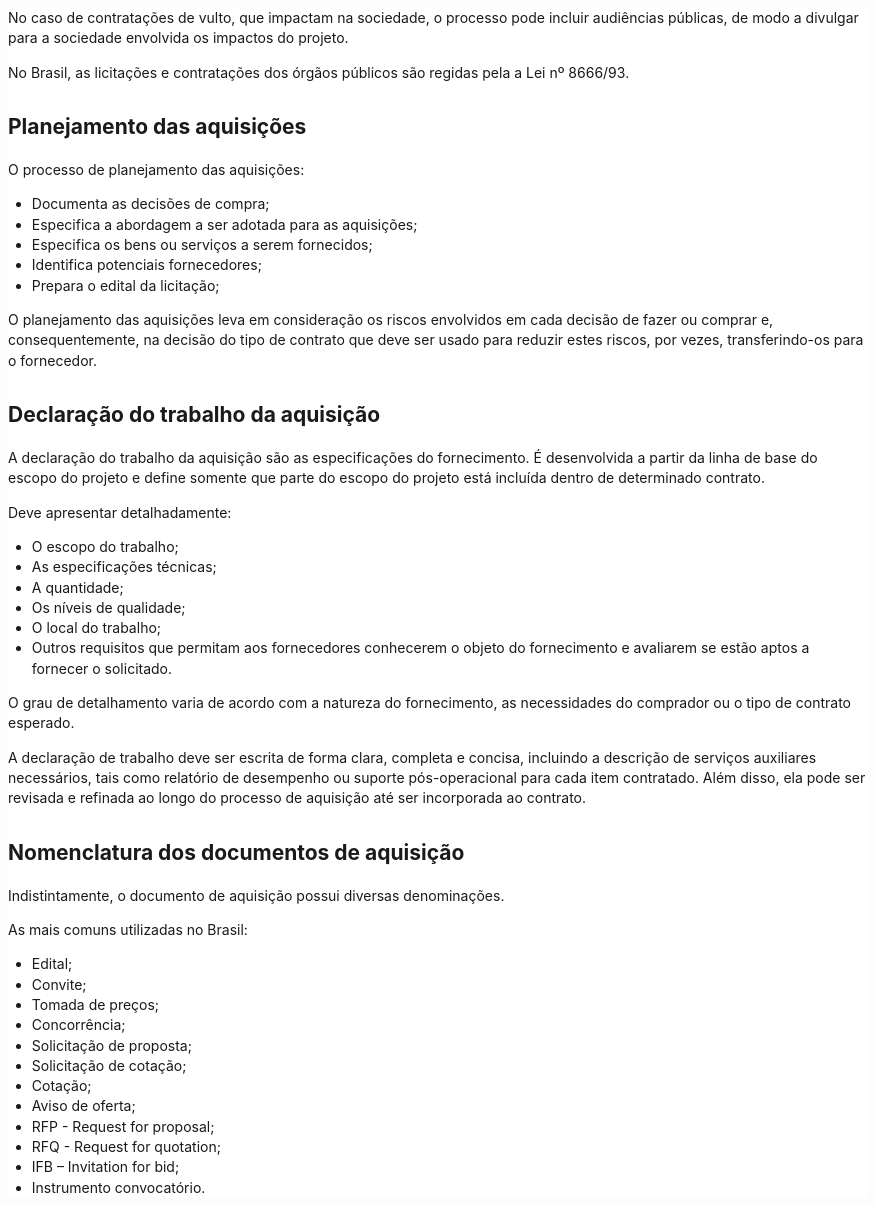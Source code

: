 No caso de contratações de vulto, que impactam na sociedade, o processo pode incluir audiências públicas, de modo a divulgar para a sociedade envolvida os impactos do projeto. 

No Brasil, as licitações e contratações dos órgãos públicos são regidas pela a Lei nº 8666/93. 


## Planejamento das aquisições 

O processo de planejamento das aquisições: 
- Documenta as decisões de compra; 
- Especifica a abordagem a ser adotada para as aquisições; 
- Especifica os bens ou serviços a serem fornecidos; 
- Identifica potenciais fornecedores; 
- Prepara o edital da licitação; 

O planejamento das aquisições leva em consideração os riscos envolvidos em cada decisão de fazer ou comprar e, consequentemente, na decisão do tipo de contrato que deve ser usado para reduzir estes riscos, por vezes, transferindo-os para o fornecedor. 
 

## Declaração do trabalho da aquisição 

A declaração do trabalho da aquisição são as especificações do fornecimento. É desenvolvida a partir da linha de base do escopo do projeto e define somente que parte do escopo do projeto está incluída dentro de determinado contrato. 

Deve apresentar detalhadamente: 
- O escopo do trabalho; 
- As especificações técnicas; 
- A quantidade; 
- Os níveis de qualidade; 
- O local do trabalho; 
- Outros requisitos que permitam aos fornecedores conhecerem o objeto do fornecimento e avaliarem se estão aptos a fornecer o solicitado. 

O grau de detalhamento varia de acordo com a natureza do fornecimento, as necessidades do comprador ou o tipo de contrato esperado. 

A declaração de trabalho deve ser escrita de forma clara, completa e concisa, incluindo a descrição de serviços auxiliares necessários, tais como relatório de desempenho ou suporte pós-operacional para cada item contratado. Além disso, ela pode ser revisada e refinada ao longo do processo de aquisição até ser incorporada ao contrato. 
 

## Nomenclatura dos documentos de aquisição 

Indistintamente, o documento de aquisição possui diversas denominações. 

As mais comuns utilizadas no Brasil: 
- Edital; 
- Convite; 
- Tomada de preços; 
- Concorrência; 
- Solicitação de proposta; 
- Solicitação de cotação; 
- Cotação; 
- Aviso de oferta; 
- RFP - Request for proposal; 
- RFQ - Request for quotation; 
- IFB – Invitation for bid; 
- Instrumento convocatório. 
